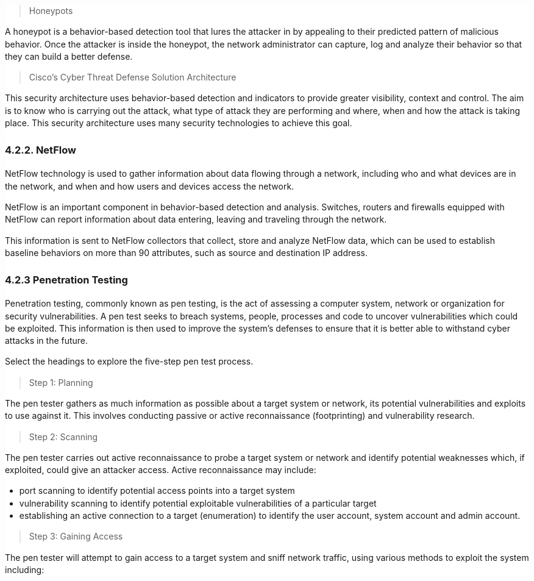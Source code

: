 >  Honeypots

A honeypot is a behavior-based detection tool that lures the attacker in by appealing to their predicted pattern of malicious behavior. Once the attacker is inside the honeypot, the network administrator can capture, log and analyze their behavior so that they can build a better defense.

>  Cisco’s Cyber Threat Defense Solution Architecture

This security architecture uses behavior-based detection and indicators to provide greater visibility, context and control. The aim is to know who is carrying out the attack, what type of attack they are performing and where, when and how the attack is taking place. This security architecture uses many security technologies to achieve this goal.

###  4.2.2. NetFlow

NetFlow technology is used to gather information about data flowing through a network, including who and what devices are in the network, and when and how users and devices access the network.

NetFlow is an important component in behavior-based detection and analysis. Switches, routers and firewalls equipped with NetFlow can report information about data entering, leaving and traveling through the network. 

This information is sent to NetFlow collectors that collect, store and analyze NetFlow data, which can be used to establish baseline behaviors on more than 90 attributes, such as source and destination IP address.

###  4.2.3 Penetration Testing

Penetration testing, commonly known as pen testing, is the act of assessing a computer system, network or organization for security vulnerabilities. A pen test seeks to breach systems, people, processes and code to uncover vulnerabilities which could be exploited. This information is then used to improve the system’s defenses to ensure that it is better able to withstand cyber attacks in the future.

Select the headings to explore the five-step pen test process.

> Step 1: Planning 

The pen tester gathers as much information as possible about a target system or network, its potential vulnerabilities and exploits to use against it. This involves conducting passive or active reconnaissance (footprinting) and vulnerability research.

> Step 2: Scanning 

The pen tester carries out active reconnaissance to probe a target system or network and identify potential weaknesses which, if exploited, could give an attacker access. Active reconnaissance may include:

* port scanning to identify potential access points into a target system
* vulnerability scanning to identify potential exploitable vulnerabilities of a particular target
* establishing an active connection to a target (enumeration) to identify the user account, system account and admin account.

> Step 3: Gaining Access 

The pen tester will attempt to gain access to a target system and sniff network traffic, using various methods to exploit the system including:
